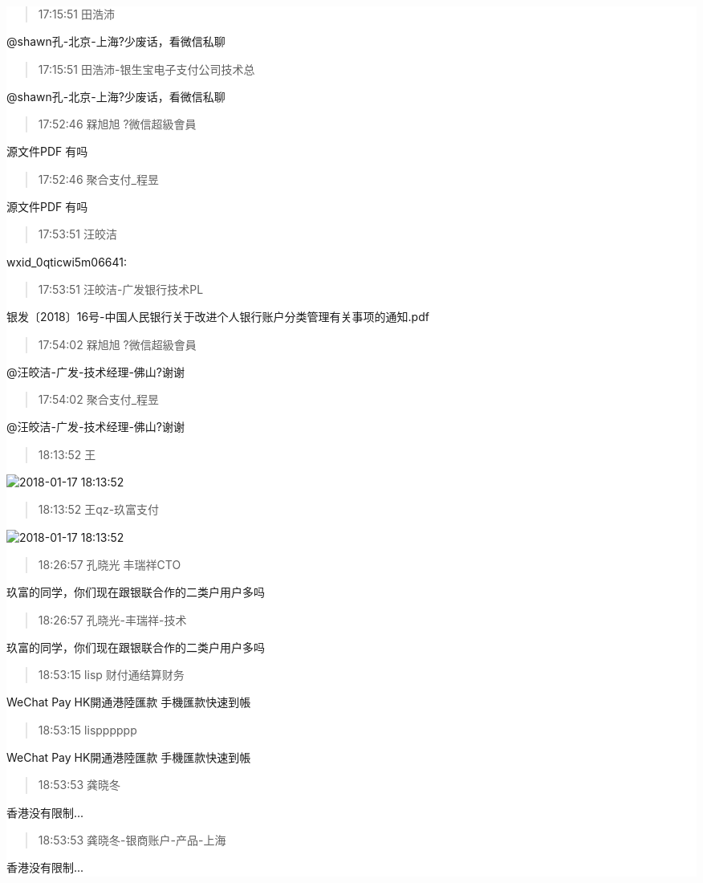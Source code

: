 > 17:15:51  田浩沛  
   
@shawn孔-北京-上海?少废话，看微信私聊  
   
> 17:15:51  田浩沛-银生宝电子支付公司技术总  
   
@shawn孔-北京-上海?少废话，看微信私聊  
   
> 17:52:46  槑旭旭 ?微信超級會員  
   
源文件PDF 有吗  
   
> 17:52:46  聚合支付_程昱  
   
源文件PDF 有吗  
   
> 17:53:51  汪皎洁  
   
wxid_0qticwi5m06641:  
   
> 17:53:51  汪皎洁-广发银行技术PL  
   
银发〔2018〕16号-中国人民银行关于改进个人银行账户分类管理有关事项的通知.pdf  
   
> 17:54:02  槑旭旭 ?微信超級會員  
   
@汪皎洁-广发-技术经理-佛山?谢谢  
   
> 17:54:02  聚合支付_程昱  
   
@汪皎洁-广发-技术经理-佛山?谢谢  
   
> 18:13:52  王  
   
![2018-01-17 18:13:52](http://static.cocolian.org/img/20180117_181352.png) 
   
> 18:13:52  王qz-玖富支付  
   
![2018-01-17 18:13:52](http://static.cocolian.org/img/20180117_181352.png) 
   
> 18:26:57  孔晓光 丰瑞祥CTO  
   
玖富的同学，你们现在跟银联合作的二类户用户多吗  
   
> 18:26:57  孔晓光-丰瑞祥-技术  
   
玖富的同学，你们现在跟银联合作的二类户用户多吗  
   
> 18:53:15  lisp 财付通结算财务  
   
WeChat Pay HK開通港陸匯款 手機匯款快速到帳  
   
> 18:53:15  lispppppp  
   
WeChat Pay HK開通港陸匯款 手機匯款快速到帳  
   
> 18:53:53  龚晓冬  
   
香港没有限制...  
   
> 18:53:53  龚晓冬-银商账户-产品-上海  
   
香港没有限制...  
   